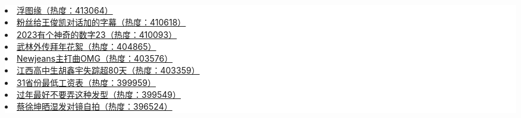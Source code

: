 <li>
<a href="https://s.weibo.com/weibo?q=%23%E6%B5%AE%E5%9B%BE%E7%BC%98%23" target="weibo">
浮图缘（热度：413064）
</a>
</li>

<li>
<a href="https://s.weibo.com/weibo?q=%23%E7%B2%89%E4%B8%9D%E7%BB%99%E7%8E%8B%E4%BF%8A%E5%87%AF%E5%AF%B9%E8%AF%9D%E5%8A%A0%E7%9A%84%E5%AD%97%E5%B9%95%23" target="weibo">
粉丝给王俊凯对话加的字幕（热度：410618）
</a>
</li>

<li>
<a href="https://s.weibo.com/weibo?q=%232023%E6%9C%89%E4%B8%AA%E7%A5%9E%E5%A5%87%E7%9A%84%E6%95%B0%E5%AD%9723%23" target="weibo">
2023有个神奇的数字23（热度：410093）
</a>
</li>

<li>
<a href="https://s.weibo.com/weibo?q=%23%E6%AD%A6%E6%9E%97%E5%A4%96%E4%BC%A0%E6%8B%9C%E5%B9%B4%E8%8A%B1%E7%B5%AE%23" target="weibo">
武林外传拜年花絮（热度：404865）
</a>
</li>

<li>
<a href="https://s.weibo.com/weibo?q=%23Newjeans%E4%B8%BB%E6%89%93%E6%9B%B2OMG%23" target="weibo">
Newjeans主打曲OMG（热度：403576）
</a>
</li>

<li>
<a href="https://s.weibo.com/weibo?q=%23%E6%B1%9F%E8%A5%BF%E9%AB%98%E4%B8%AD%E7%94%9F%E8%83%A1%E9%91%AB%E5%AE%87%E5%A4%B1%E8%B8%AA%E8%B6%8580%E5%A4%A9%23" target="weibo">
江西高中生胡鑫宇失踪超80天（热度：403359）
</a>
</li>

<li>
<a href="https://s.weibo.com/weibo?q=%2331%E7%9C%81%E4%BB%BD%E6%9C%80%E4%BD%8E%E5%B7%A5%E8%B5%84%E8%A1%A8%23" target="weibo">
31省份最低工资表（热度：399959）
</a>
</li>

<li>
<a href="https://s.weibo.com/weibo?q=%23%E8%BF%87%E5%B9%B4%E6%9C%80%E5%A5%BD%E4%B8%8D%E8%A6%81%E5%BC%84%E8%BF%99%E7%A7%8D%E5%8F%91%E5%9E%8B%23" target="weibo">
过年最好不要弄这种发型（热度：399549）
</a>
</li>

<li>
<a href="https://s.weibo.com/weibo?q=%23%E8%94%A1%E5%BE%90%E5%9D%A4%E6%99%92%E6%B9%BF%E5%8F%91%E5%AF%B9%E9%95%9C%E8%87%AA%E6%8B%8D%23" target="weibo">
蔡徐坤晒湿发对镜自拍（热度：396524）
</a>
</li>

